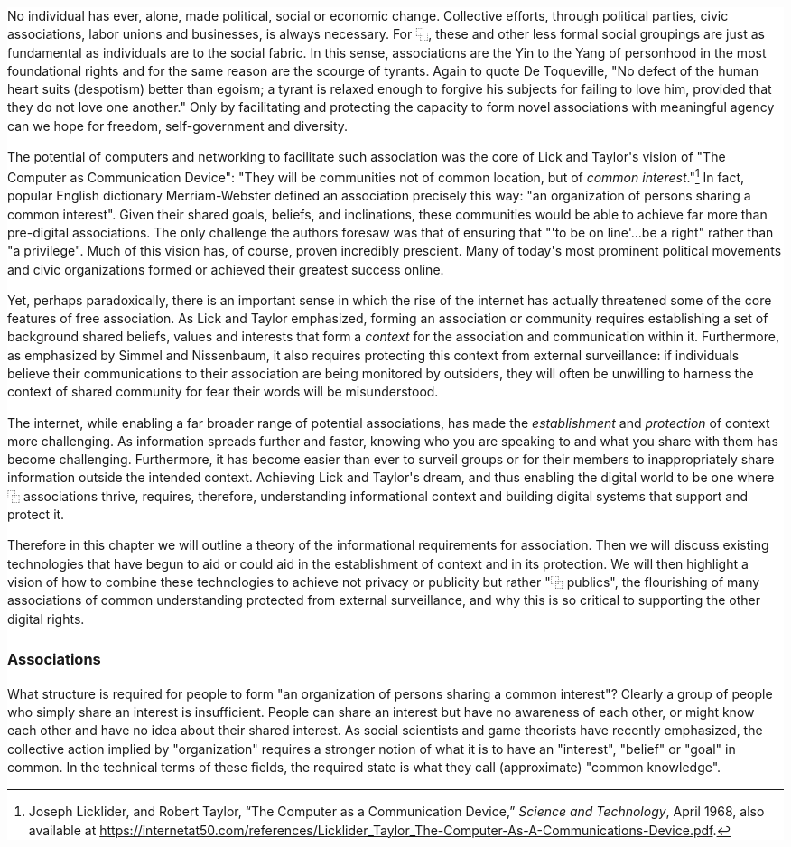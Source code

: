 No individual has ever, alone, made political, social or economic change.  Collective efforts, through political parties, civic associations, labor unions and businesses, is always necessary.  For ⿻, these and other less formal social groupings are just as fundamental as individuals are to the social fabric.  In this sense, associations are the Yin to the Yang of personhood in the most foundational rights and for the same reason are the scourge of tyrants. Again to quote De Toqueville, "No defect of the human heart suits (despotism) better than egoism; a tyrant is relaxed enough to forgive his subjects for failing to love him, provided that they do not love one another."  Only by facilitating and protecting the capacity to form novel associations with meaningful agency can we hope for freedom, self-government and diversity.

The potential of computers and networking to facilitate such association was the core of Lick and Taylor's vision of "The Computer as Communication Device": "They will be communities not of common location, but of *common interest*."[^LickliderTaylor]  In fact, popular English dictionary Merriam-Webster defined an association precisely this way: "an organization of persons sharing a common interest".  Given their shared goals, beliefs, and inclinations, these communities would be able to achieve far more than pre-digital associations.  The only challenge the authors foresaw was that of ensuring that "'to be on line'...be a right" rather than "a privilege".  Much of this vision has, of course, proven incredibly prescient.  Many of today's most prominent political movements and civic organizations formed or achieved their greatest success online.

Yet, perhaps paradoxically, there is an important sense in which the rise of the internet has actually threatened some of the core features of free association.  As Lick and Taylor emphasized, forming an association or community requires establishing a set of background shared beliefs, values and interests that form a *context* for the association and communication within it.  Furthermore, as emphasized by Simmel and Nissenbaum, it also requires protecting this context from external surveillance: if individuals believe their communications to their association are being monitored by outsiders, they will often be unwilling to harness the context of shared community for fear their words will be misunderstood.

The internet, while enabling a far broader range of potential associations, has made the *establishment* and *protection* of context more challenging.  As information spreads further and faster, knowing who you are speaking to and what you share with them has become challenging.  Furthermore, it has become easier than ever to surveil groups or for their members to inappropriately share information outside the intended context.  Achieving Lick and Taylor's dream, and thus enabling the digital world to be one where ⿻ associations thrive, requires, therefore, understanding informational context and building digital systems that support and protect it.  

Therefore in this chapter we will outline a theory of the informational requirements for association.  Then we will discuss existing technologies that have begun to aid or could aid in the establishment of context and in its protection.  We will then highlight a vision of how to combine these technologies to achieve not privacy or publicity but rather "⿻ publics", the flourishing of many associations of common understanding protected from external surveillance, and why this is so critical to supporting the other digital rights.



### Associations

What structure is required for people to form "an organization of persons sharing a common interest"?  Clearly a group of people who simply share an interest is insufficient.  People can share an interest but have no awareness of each other, or might know each other and have no idea about their shared interest.  As social scientists and game theorists have recently emphasized, the collective action implied by "organization" requires a stronger notion of what it is to have an "interest", "belief" or "goal" in common. In the technical terms of these fields, the required state is what they call (approximate) "common knowledge".


[^Tocqueville]: Alexis De Tocqueville, _Democracy in America_, (Lexington, Ky: Createspace, 2013), also available at https://www.gutenberg.org/files/815/815-h/815-h.htm.
[^LickliderTaylor]: Joseph Licklider, and Robert Taylor, “The Computer as a Communication Device,” _Science and Technology_, April 1968, also available at https://internetat50.com/references/Licklider_Taylor_The-Computer-As-A-Communications-Device.pdf.
[^SimSec]: George Simmel. “The Sociology of Secrecy and of Secret Societies.” _American Journal of Sociology_ 11, no. 4 (January 1906): 441–98. https://doi.org/10.1086/211418.
[^DLTS]: Halpern and Pass "A knowledge-based analysis of the blockchain protocol"
[^BiggestFight]: Frank McCourt, and Michael Casey, _Our Biggest Fight: Reclaiming Liberty, Humanity, and Dignity in the Digital Age_, (New York: Crown, 2024).
[^ContextualConfidence]: Jain Shrey, Zoë Hitzig, and Pamela Mishkin, “Contextual Confidence and Generative AI,” _ArXiv_ (New York: Cornell University, November 2, 2023), https://doi.org/10.48550/arxiv.2311.01193.
[^Spritely]: Spritely Project, (see https://spritelyproject.org/)
[^ZKCanon]: Elena Burger, Bryan Chiang, Sonal Chokshi, Eddy Lazzarin, Justin Thaler, and Ali Yahya, “Zero Knowledge Canon, Part 1 & 2,” _a16zcrypto_, September 16, 2022, https://a16zcrypto.com/posts/article/zero-knowledge-canon/.https://a16zcrypto.com/posts/article/zero-knowledge-canon/.
[^BowlingAlone]: Robert Putnam, “Bowling Alone: America’s Declining Social Capital,” _Journal of Democracy_ 6, no. 1 (1995): 65–78.
[^NAMPrinciple]: Kojin Karatani (2000). "NAM原理" *太田出版* (Published in Japanese. Not translated in English). In this year Karatani founded the New Associationist Movement in Japan. It was an anti-capitalist, anti-nation-state association inspired by experiments with Local Exchange Trading Systems.
[^PrivateClubs]: Richard Rorty wrote "We can urge the construction of a world order whose model is a bazaar surrounded by lots and lots of exclusive private clubs." in Rorty, R. (1986). "On ethnocentrism: A reply to Clifford Geertz". University of Michigan. He suggests we need not only public spaces but also a variety of small communities.